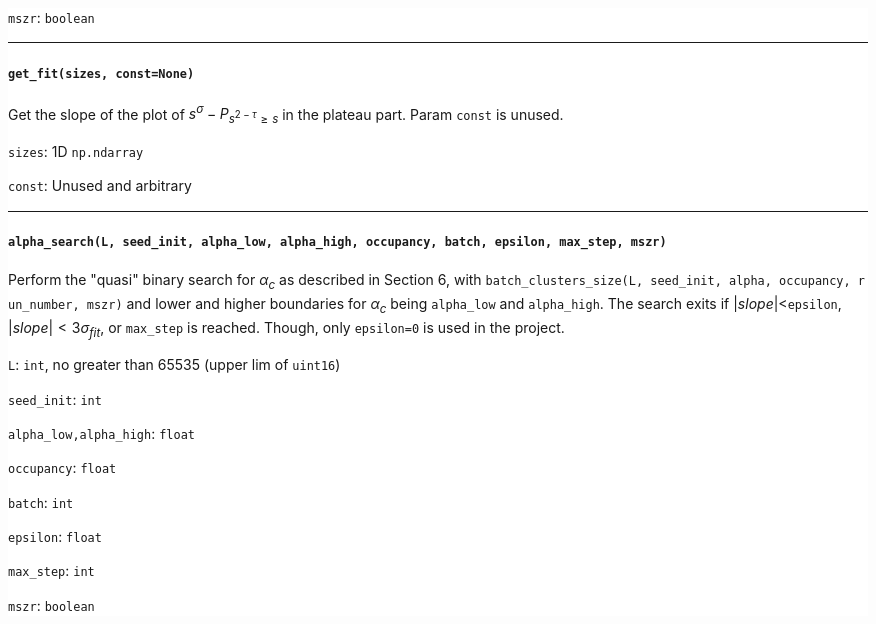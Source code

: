`mszr`: `boolean`

---

#### `get_fit(sizes, const=None)`

Get the slope of the plot of $s^\sigma-P_{s^{2-\tau}\geq s}$ in the plateau part. Param `const` is unused.

`sizes`: 1D `np.ndarray`

`const`: Unused and arbitrary

---

#### `alpha_search(L, seed_init, alpha_low, alpha_high, occupancy, batch, epsilon, max_step, mszr)`

Perform the "quasi" binary search for $α_c$ as described in Section 6, with `batch_clusters_size(L, seed_init, alpha, occupancy, run_number, mszr)` and lower and higher boundaries for $\alpha_c$ being `alpha_low` and `alpha_high`. The search exits if $|slope|<$`epsilon`, $|slope|<3\sigma_{fit}$, or `max_step` is reached. Though, only `epsilon=0` is used in the project.

`L`: `int`, no greater than 65535 (upper lim of `uint16`)

`seed_init`: `int`

`alpha_low,alpha_high`: `float`

`occupancy`: `float`

`batch`: `int`

`epsilon`: `float`

`max_step`: `int`

`mszr`: `boolean`
